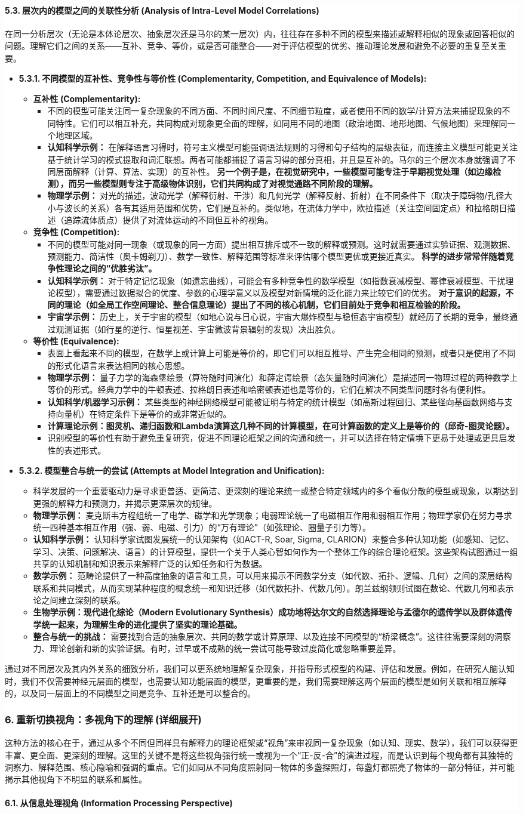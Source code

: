 #### 5.3. 层次内的模型之间的关联性分析 (Analysis of Intra-Level Model Correlations)

在同一分析层次（无论是本体论层次、抽象层次还是马尔的某一层次）内，往往存在多种不同的模型来描述或解释相似的现象或回答相似的问题。理解它们之间的关系——互补、竞争、等价，或是否可能整合——对于评估模型的优劣、推动理论发展和避免不必要的重复至关重要。

- **5.3.1. 不同模型的互补性、竞争性与等价性 (Complementarity, Competition, and Equivalence of Models):**
  - **互补性 (Complementarity):**
    - 不同的模型可能关注同一复杂现象的不同方面、不同时间尺度、不同细节粒度，或者使用不同的数学/计算方法来捕捉现象的不同特性。它们可以相互补充，共同构成对现象更全面的理解，如同用不同的地图（政治地图、地形地图、气候地图）来理解同一个地理区域。
    - **认知科学示例：** 在解释语言习得时，符号主义模型可能强调语法规则的习得和句子结构的层级表征，而连接主义模型可能更关注基于统计学习的模式提取和词汇联想。两者可能都捕捉了语言习得的部分真相，并且是互补的。马尔的三个层次本身就强调了不同层面解释（计算、算法、实现）的互补性。 **另一个例子是，在视觉研究中，一些模型可能专注于早期视觉处理（如边缘检测），而另一些模型则专注于高级物体识别，它们共同构成了对视觉通路不同阶段的理解。**
    - **物理学示例：** 对光的描述，波动光学（解释衍射、干涉）和几何光学（解释反射、折射）在不同条件下（取决于障碍物/孔径大小与波长的关系）各有其适用范围和优势，它们是互补的。类似地，在流体力学中，欧拉描述（关注空间固定点）和拉格朗日描述（追踪流体质点）提供了对流体运动的不同但互补的视角。
  - **竞争性 (Competition):**
    - 不同的模型可能对同一现象（或现象的同一方面）提出相互排斥或不一致的解释或预测。这时就需要通过实验证据、观测数据、预测能力、简洁性（奥卡姆剃刀）、数学一致性、解释范围等标准来评估哪个模型更优或更接近真实。 **科学的进步常常伴随着竞争性理论之间的“优胜劣汰”。**
    - **认知科学示例：** 对于特定记忆现象（如遗忘曲线），可能会有多种竞争性的数学模型（如指数衰减模型、幂律衰减模型、干扰理论模型），需要通过数据拟合的优度、参数的心理学意义以及模型对新情境的泛化能力来比较它们的优劣。 **对于意识的起源，不同的理论（如全局工作空间理论、整合信息理论）提出了不同的核心机制，它们目前处于竞争和相互检验的阶段。**
    - **宇宙学示例：** 历史上，关于宇宙的模型（如地心说与日心说，宇宙大爆炸模型与稳恒态宇宙模型）就经历了长期的竞争，最终通过观测证据（如行星的逆行、恒星视差、宇宙微波背景辐射的发现）决出胜负。
  - **等价性 (Equivalence):**
    - 表面上看起来不同的模型，在数学上或计算上可能是等价的，即它们可以相互推导、产生完全相同的预测，或者只是使用了不同的形式化语言来表达相同的核心思想。
    - **物理学示例：** 量子力学的海森堡绘景（算符随时间演化）和薛定谔绘景（态矢量随时间演化）是描述同一物理过程的两种数学上等价的形式。经典力学中的牛顿表述、拉格朗日表述和哈密顿表述也是等价的，它们在解决不同类型问题时各有便利性。
    - **认知科学/机器学习示例：** 某些类型的神经网络模型可能被证明与特定的统计模型（如高斯过程回归、某些径向基函数网络与支持向量机）在特定条件下是等价的或非常近似的。
    - **计算理论示例：图灵机、递归函数和Lambda演算这几种不同的计算模型，在可计算函数的定义上是等价的（邱奇-图灵论题）。**
    - 识别模型的等价性有助于避免重复研究，促进不同理论框架之间的沟通和统一，并可以选择在特定情境下更易于处理或更具启发性的表述形式。

- **5.3.2. 模型整合与统一的尝试 (Attempts at Model Integration and Unification):**
  - 科学发展的一个重要驱动力是寻求更普适、更简洁、更深刻的理论来统一或整合特定领域内的多个看似分散的模型或现象，以期达到更强的解释力和预测力，并揭示更深层次的规律。
  - **物理学示例：** 麦克斯韦方程组统一了电学、磁学和光学现象；电弱理论统一了电磁相互作用和弱相互作用；物理学家仍在努力寻求统一四种基本相互作用（强、弱、电磁、引力）的“万有理论”（如弦理论、圈量子引力等）。
  - **认知科学示例：** 认知科学家试图发展统一的认知架构（如ACT-R, Soar, Sigma, CLARION）来整合多种认知功能（如感知、记忆、学习、决策、问题解决、语言）的计算模型，提供一个关于人类心智如何作为一个整体工作的综合理论框架。这些架构试图通过一组共享的认知机制和知识表示来解释广泛的认知任务和行为数据。
  - **数学示例：** 范畴论提供了一种高度抽象的语言和工具，可以用来揭示不同数学分支（如代数、拓扑、逻辑、几何）之间的深层结构联系和共同模式，从而实现某种程度的概念统一和知识迁移（如代数拓扑、代数几何）。朗兰兹纲领则试图在数论、代数几何和表示论之间建立深刻的联系。
  - **生物学示例：现代进化综论（Modern Evolutionary Synthesis）成功地将达尔文的自然选择理论与孟德尔的遗传学以及群体遗传学统一起来，为理解生命的进化提供了坚实的理论基础。**
  - **整合与统一的挑战：** 需要找到合适的抽象层次、共同的数学或计算原理、以及连接不同模型的“桥梁概念”。这往往需要深刻的洞察力、理论创新和新的实验证据。有时，过早或不成熟的统一尝试可能导致过度简化或忽略重要差异。

通过对不同层次及其内外关系的细致分析，我们可以更系统地理解复杂现象，并指导形式模型的构建、评估和发展。例如，在研究人脑认知时，我们不仅需要神经元层面的模型，也需要认知功能层面的模型，更重要的是，我们需要理解这两个层面的模型是如何关联和相互解释的，以及同一层面上的不同模型之间是竞争、互补还是可以整合的。

### 6. 重新切换视角：多视角下的理解 (详细展开)

这种方法的核心在于，通过从多个不同但同样具有解释力的理论框架或“视角”来审视同一复杂现象（如认知、现实、数学），我们可以获得更丰富、更全面、更深刻的理解。这里的关键不是将这些视角强行统一或视为一个“正-反-合”的演进过程，而是认识到每个视角都有其独特的洞察力、解释范围、核心隐喻和强调的重点。它们如同从不同角度照射同一物体的多盏探照灯，每盏灯都照亮了物体的一部分特征，并可能揭示其他视角下不明显的联系和属性。

#### 6.1. 从信息处理视角 (Information Processing Perspective)
